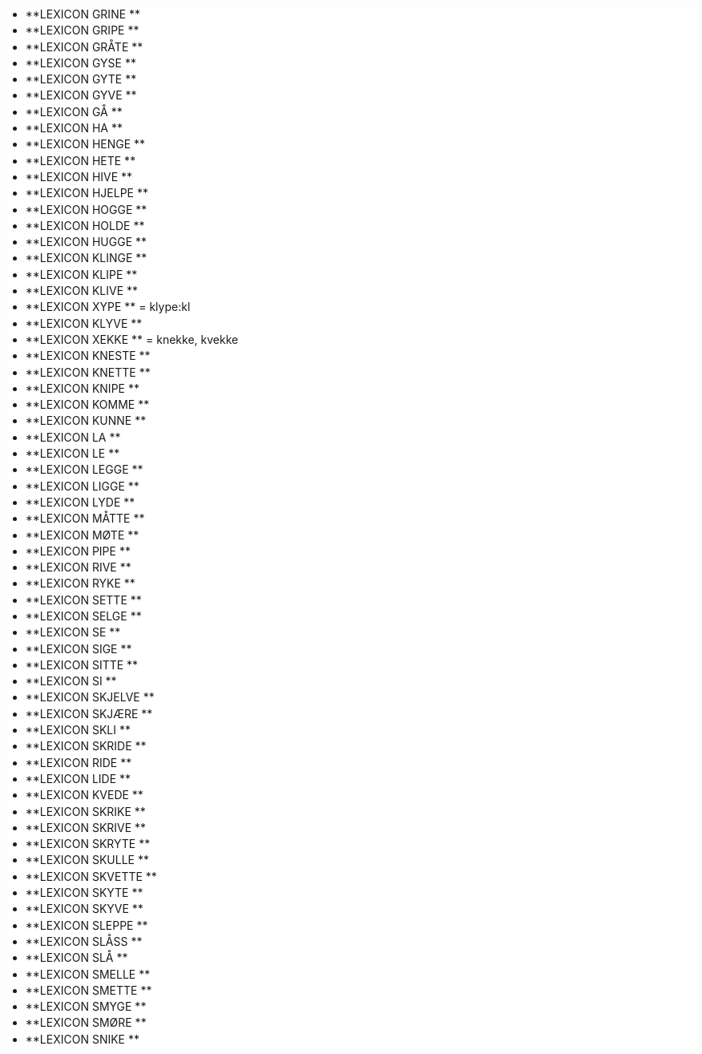  * **LEXICON GRINE **
 * **LEXICON GRIPE **
 * **LEXICON GRÅTE **
 * **LEXICON GYSE **
 * **LEXICON GYTE **
 * **LEXICON GYVE **
 * **LEXICON GÅ **
 * **LEXICON HA **
 * **LEXICON HENGE **
 * **LEXICON HETE **
 * **LEXICON HIVE **
 * **LEXICON HJELPE **
 * **LEXICON HOGGE **
 * **LEXICON HOLDE **
 * **LEXICON HUGGE **
 * **LEXICON KLINGE **
 * **LEXICON KLIPE **
 * **LEXICON KLIVE **
 * **LEXICON XYPE  ** = klype:kl
 * **LEXICON KLYVE **
 * **LEXICON XEKKE  ** = knekke, kvekke
 * **LEXICON KNESTE **
 * **LEXICON KNETTE **
 * **LEXICON KNIPE **
 * **LEXICON KOMME **
 * **LEXICON KUNNE **
 * **LEXICON LA **
 * **LEXICON LE **
 * **LEXICON LEGGE **
 * **LEXICON LIGGE **
 * **LEXICON LYDE **
 * **LEXICON MÅTTE **
 * **LEXICON MØTE **
 * **LEXICON PIPE **
 * **LEXICON RIVE **
 * **LEXICON RYKE **
 * **LEXICON SETTE **
 * **LEXICON SELGE **
 * **LEXICON SE **
 * **LEXICON SIGE **
 * **LEXICON SITTE **
 * **LEXICON SI **
 * **LEXICON SKJELVE **
 * **LEXICON SKJÆRE **
 * **LEXICON SKLI **
 * **LEXICON SKRIDE **
 * **LEXICON RIDE **
 * **LEXICON LIDE **
 * **LEXICON KVEDE **
 * **LEXICON SKRIKE **
 * **LEXICON SKRIVE **
 * **LEXICON SKRYTE **
 * **LEXICON SKULLE **
 * **LEXICON SKVETTE **
 * **LEXICON SKYTE **
 * **LEXICON SKYVE **
 * **LEXICON SLEPPE **
 * **LEXICON SLÅSS **
 * **LEXICON SLÅ **
 * **LEXICON SMELLE **
 * **LEXICON SMETTE **
 * **LEXICON SMYGE **
 * **LEXICON SMØRE **
 * **LEXICON SNIKE **